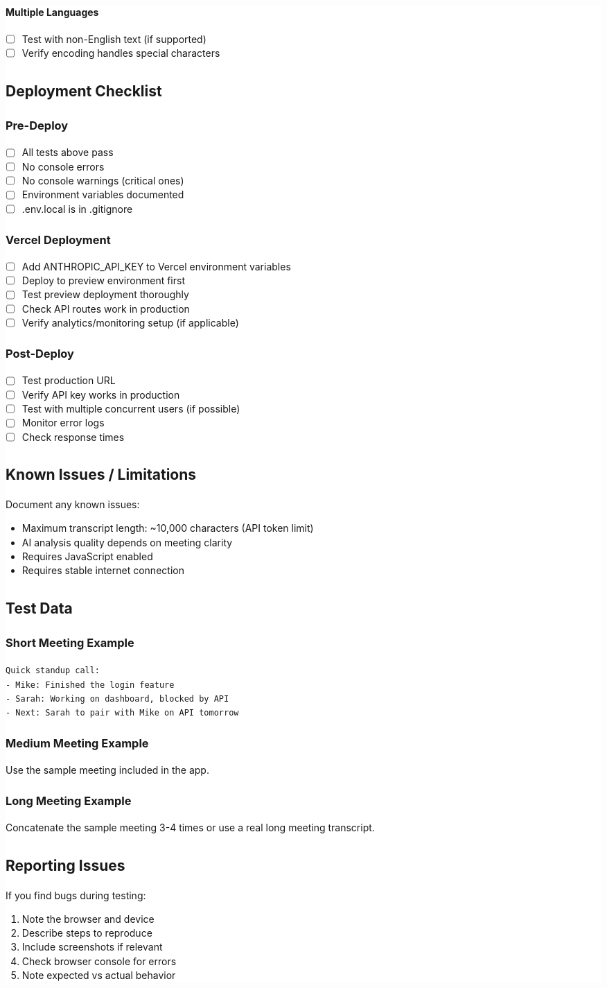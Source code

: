 #### Multiple Languages
- [ ] Test with non-English text (if supported)
- [ ] Verify encoding handles special characters

## Deployment Checklist

### Pre-Deploy
- [ ] All tests above pass
- [ ] No console errors
- [ ] No console warnings (critical ones)
- [ ] Environment variables documented
- [ ] .env.local is in .gitignore

### Vercel Deployment
- [ ] Add ANTHROPIC_API_KEY to Vercel environment variables
- [ ] Deploy to preview environment first
- [ ] Test preview deployment thoroughly
- [ ] Check API routes work in production
- [ ] Verify analytics/monitoring setup (if applicable)

### Post-Deploy
- [ ] Test production URL
- [ ] Verify API key works in production
- [ ] Test with multiple concurrent users (if possible)
- [ ] Monitor error logs
- [ ] Check response times

## Known Issues / Limitations

Document any known issues:
- Maximum transcript length: ~10,000 characters (API token limit)
- AI analysis quality depends on meeting clarity
- Requires JavaScript enabled
- Requires stable internet connection

## Test Data

### Short Meeting Example
```
Quick standup call:
- Mike: Finished the login feature
- Sarah: Working on dashboard, blocked by API
- Next: Sarah to pair with Mike on API tomorrow
```

### Medium Meeting Example
Use the sample meeting included in the app.

### Long Meeting Example
Concatenate the sample meeting 3-4 times or use a real long meeting transcript.

## Reporting Issues

If you find bugs during testing:
1. Note the browser and device
2. Describe steps to reproduce
3. Include screenshots if relevant
4. Check browser console for errors
5. Note expected vs actual behavior
